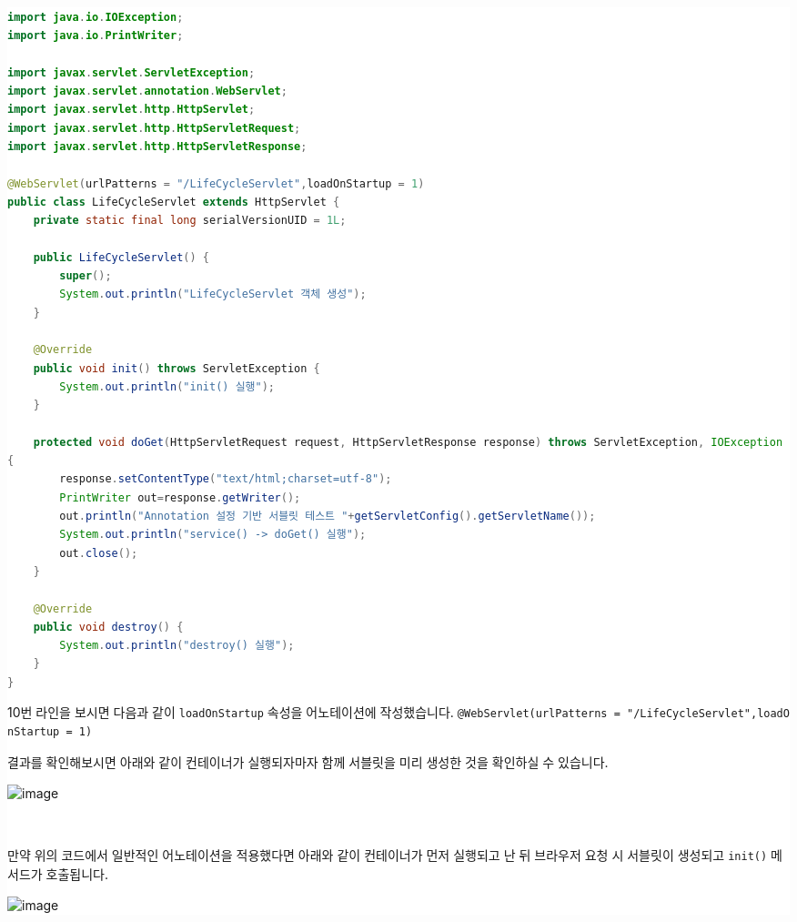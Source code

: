 ```java
import java.io.IOException;
import java.io.PrintWriter;

import javax.servlet.ServletException;
import javax.servlet.annotation.WebServlet;
import javax.servlet.http.HttpServlet;
import javax.servlet.http.HttpServletRequest;
import javax.servlet.http.HttpServletResponse;

@WebServlet(urlPatterns = "/LifeCycleServlet",loadOnStartup = 1)
public class LifeCycleServlet extends HttpServlet {
	private static final long serialVersionUID = 1L;
       
    public LifeCycleServlet() {
        super();
        System.out.println("LifeCycleServlet 객체 생성");
    }
    
    @Override
    public void init() throws ServletException {
    	System.out.println("init() 실행");
    }
    
	protected void doGet(HttpServletRequest request, HttpServletResponse response) throws ServletException, IOException {
		response.setContentType("text/html;charset=utf-8");
		PrintWriter out=response.getWriter();
		out.println("Annotation 설정 기반 서블릿 테스트 "+getServletConfig().getServletName());
		System.out.println("service() -> doGet() 실행");
		out.close();
	}
    
	@Override
	public void destroy() {
		System.out.println("destroy() 실행");
	}
}
```

10번 라인을 보시면 다음과 같이 `loadOnStartup` 속성을 어노테이션에 작성했습니다. `@WebServlet(urlPatterns = "/LifeCycleServlet",loadOnStartup = 1)`

결과를 확인해보시면 아래와 같이 컨테이너가 실행되자마자 함께 서블릿을 미리 생성한 것을 확인하실 수 있습니다.

![image](https://user-images.githubusercontent.com/70495425/138553556-d783d392-5b14-4a93-bb89-90d02a735427.png)

<br>

만약 위의 코드에서 일반적인 어노테이션을 적용했다면 아래와 같이 컨테이너가 먼저 실행되고 난 뒤 브라우저 요청 시 서블릿이 생성되고 `init()` 메서드가 호출됩니다.

![image](https://user-images.githubusercontent.com/70495425/138553731-8394659f-baaa-4db5-88cd-9c9adfd863ac.png)
